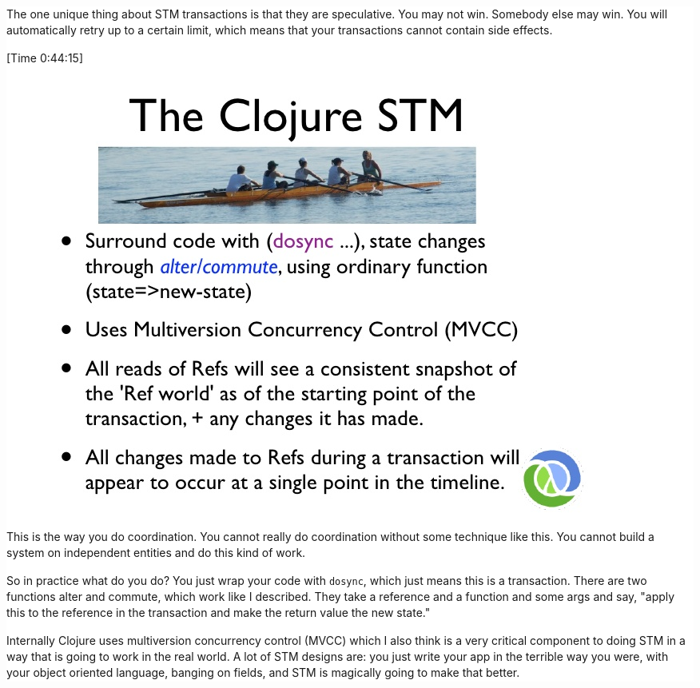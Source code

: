 The one unique thing about STM transactions is that they are
speculative.  You may not win.  Somebody else may win.  You will
automatically retry up to a certain limit, which means that your
transactions cannot contain side effects.


[Time 0:44:15]

![00.44.15 PersistentDataStructure](PersistentDataStructure/00.44.15.jpg)

This is the way you do coordination.  You cannot really do
coordination without some technique like this.  You cannot build a
system on independent entities and do this kind of work.

So in practice what do you do?  You just wrap your code with `dosync`,
which just means this is a transaction.  There are two functions alter
and commute, which work like I described.  They take a reference and a
function and some args and say, "apply this to the reference in the
transaction and make the return value the new state."

Internally Clojure uses multiversion concurrency control (MVCC) which
I also think is a very critical component to doing STM in a way that
is going to work in the real world.  A lot of STM designs are: you
just write your app in the terrible way you were, with your object
oriented language, banging on fields, and STM is magically going to
make that better.
